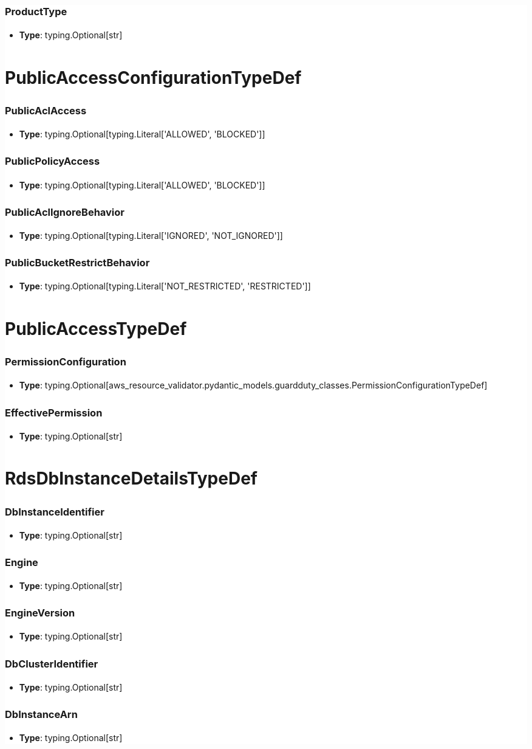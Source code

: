 ### ProductType
- **Type**: typing.Optional[str]


# PublicAccessConfigurationTypeDef

### PublicAclAccess
- **Type**: typing.Optional[typing.Literal['ALLOWED', 'BLOCKED']]

### PublicPolicyAccess
- **Type**: typing.Optional[typing.Literal['ALLOWED', 'BLOCKED']]

### PublicAclIgnoreBehavior
- **Type**: typing.Optional[typing.Literal['IGNORED', 'NOT_IGNORED']]

### PublicBucketRestrictBehavior
- **Type**: typing.Optional[typing.Literal['NOT_RESTRICTED', 'RESTRICTED']]


# PublicAccessTypeDef

### PermissionConfiguration
- **Type**: typing.Optional[aws_resource_validator.pydantic_models.guardduty_classes.PermissionConfigurationTypeDef]

### EffectivePermission
- **Type**: typing.Optional[str]


# RdsDbInstanceDetailsTypeDef

### DbInstanceIdentifier
- **Type**: typing.Optional[str]

### Engine
- **Type**: typing.Optional[str]

### EngineVersion
- **Type**: typing.Optional[str]

### DbClusterIdentifier
- **Type**: typing.Optional[str]

### DbInstanceArn
- **Type**: typing.Optional[str]
